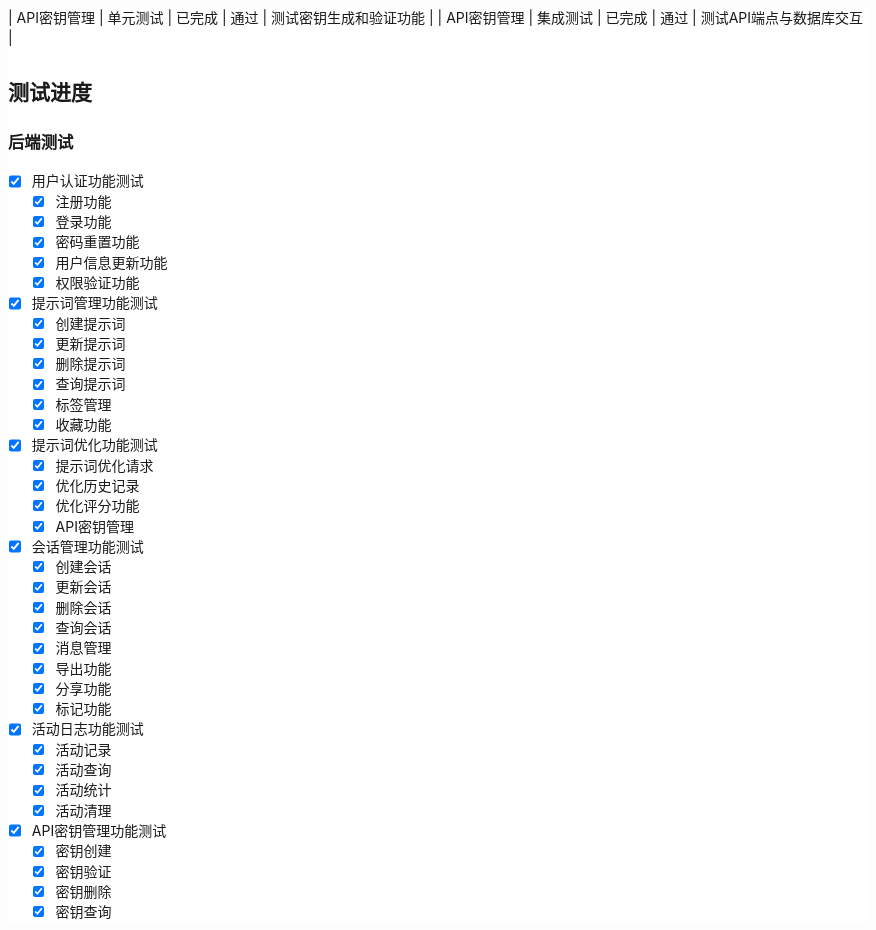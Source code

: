 | API密钥管理 | 单元测试 | 已完成 | 通过 | 测试密钥生成和验证功能 |
| API密钥管理 | 集成测试 | 已完成 | 通过 | 测试API端点与数据库交互 |

## 测试进度

### 后端测试

- [x] 用户认证功能测试
  - [x] 注册功能
  - [x] 登录功能
  - [x] 密码重置功能
  - [x] 用户信息更新功能
  - [x] 权限验证功能
- [x] 提示词管理功能测试
  - [x] 创建提示词
  - [x] 更新提示词
  - [x] 删除提示词
  - [x] 查询提示词
  - [x] 标签管理
  - [x] 收藏功能
- [x] 提示词优化功能测试
  - [x] 提示词优化请求
  - [x] 优化历史记录
  - [x] 优化评分功能
  - [x] API密钥管理
- [x] 会话管理功能测试
  - [x] 创建会话
  - [x] 更新会话
  - [x] 删除会话
  - [x] 查询会话
  - [x] 消息管理
  - [x] 导出功能
  - [x] 分享功能
  - [x] 标记功能
- [x] 活动日志功能测试
  - [x] 活动记录
  - [x] 活动查询
  - [x] 活动统计
  - [x] 活动清理
- [x] API密钥管理功能测试
  - [x] 密钥创建
  - [x] 密钥验证
  - [x] 密钥删除
  - [x] 密钥查询 
